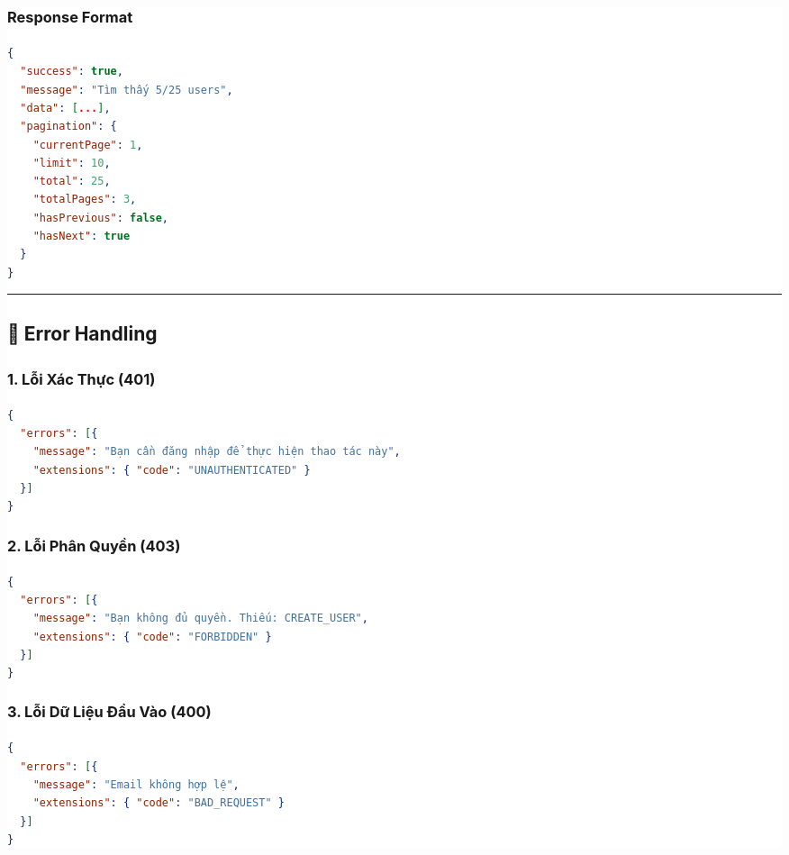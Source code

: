 ### Response Format

```json
{
  "success": true,
  "message": "Tìm thấy 5/25 users",
  "data": [...],
  "pagination": {
    "currentPage": 1,
    "limit": 10,
    "total": 25,
    "totalPages": 3,
    "hasPrevious": false,
    "hasNext": true
  }
}
```

---

## 🚨 Error Handling

### 1. Lỗi Xác Thực (401)
```json
{
  "errors": [{
    "message": "Bạn cần đăng nhập để thực hiện thao tác này",
    "extensions": { "code": "UNAUTHENTICATED" }
  }]
}
```

### 2. Lỗi Phân Quyền (403)
```json
{
  "errors": [{
    "message": "Bạn không đủ quyền. Thiếu: CREATE_USER",
    "extensions": { "code": "FORBIDDEN" }
  }]
}
```

### 3. Lỗi Dữ Liệu Đầu Vào (400)
```json
{
  "errors": [{
    "message": "Email không hợp lệ",
    "extensions": { "code": "BAD_REQUEST" }
  }]
}
```
